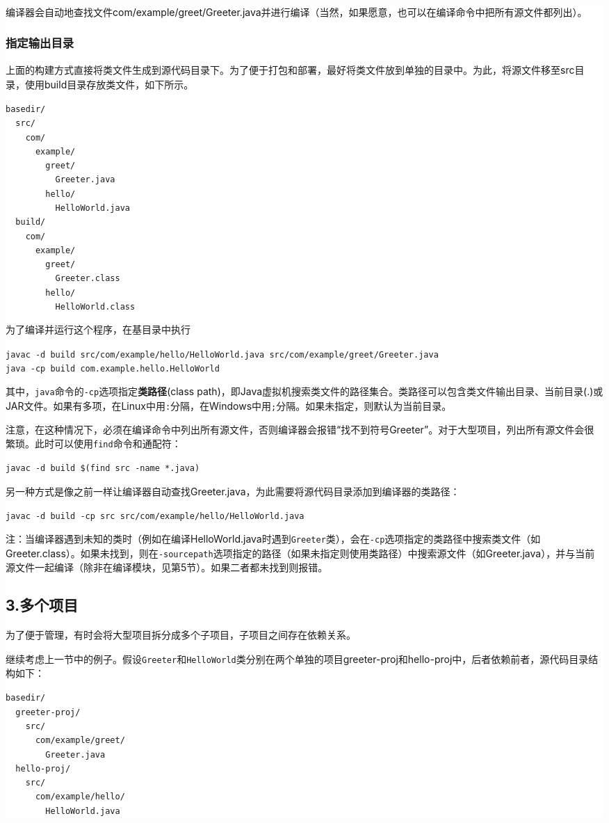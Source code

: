 编译器会自动地查找文件com/example/greet/Greeter.java并进行编译（当然，如果愿意，也可以在编译命令中把所有源文件都列出）。

### 指定输出目录
上面的构建方式直接将类文件生成到源代码目录下。为了便于打包和部署，最好将类文件放到单独的目录中。为此，将源文件移至src目录，使用build目录存放类文件，如下所示。

```
basedir/
  src/
    com/
      example/
        greet/
          Greeter.java
        hello/
          HelloWorld.java
  build/
    com/
      example/
        greet/
          Greeter.class
        hello/
          HelloWorld.class
```

为了编译并运行这个程序，在基目录中执行

```shell
javac -d build src/com/example/hello/HelloWorld.java src/com/example/greet/Greeter.java
java -cp build com.example.hello.HelloWorld
```

其中，`java`命令的`-cp`选项指定**类路径**(class path)，即Java虚拟机搜索类文件的路径集合。类路径可以包含类文件输出目录、当前目录(.)或JAR文件。如果有多项，在Linux中用`:`分隔，在Windows中用`;`分隔。如果未指定，则默认为当前目录。

注意，在这种情况下，必须在编译命令中列出所有源文件，否则编译器会报错“找不到符号Greeter”。对于大型项目，列出所有源文件会很繁琐。此时可以使用`find`命令和通配符：

```shell
javac -d build $(find src -name *.java)
```

另一种方式是像之前一样让编译器自动查找Greeter.java，为此需要将源代码目录添加到编译器的类路径：

```shell
javac -d build -cp src src/com/example/hello/HelloWorld.java
```

注：当编译器遇到未知的类时（例如在编译HelloWorld.java时遇到`Greeter`类），会在`-cp`选项指定的类路径中搜索类文件（如Greeter.class）。如果未找到，则在`-sourcepath`选项指定的路径（如果未指定则使用类路径）中搜索源文件（如Greeter.java），并与当前源文件一起编译（除非在编译模块，见第5节）。如果二者都未找到则报错。

## 3.多个项目
为了便于管理，有时会将大型项目拆分成多个子项目，子项目之间存在依赖关系。

继续考虑上一节中的例子。假设`Greeter`和`HelloWorld`类分别在两个单独的项目greeter-proj和hello-proj中，后者依赖前者，源代码目录结构如下：

```
basedir/
  greeter-proj/
    src/
      com/example/greet/
        Greeter.java
  hello-proj/
    src/
      com/example/hello/
        HelloWorld.java
```
